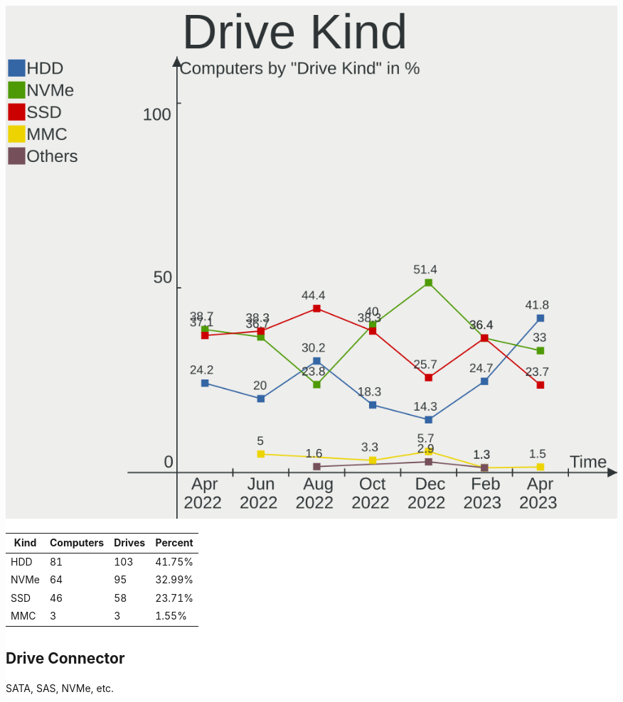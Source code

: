 ![Drive Kind](./images/line_chart/drive_kind.svg)

| Kind | Computers | Drives | Percent |
|------|-----------|--------|---------|
| HDD  | 81        | 103    | 41.75%  |
| NVMe | 64        | 95     | 32.99%  |
| SSD  | 46        | 58     | 23.71%  |
| MMC  | 3         | 3      | 1.55%   |

Drive Connector
---------------

SATA, SAS, NVMe, etc.
